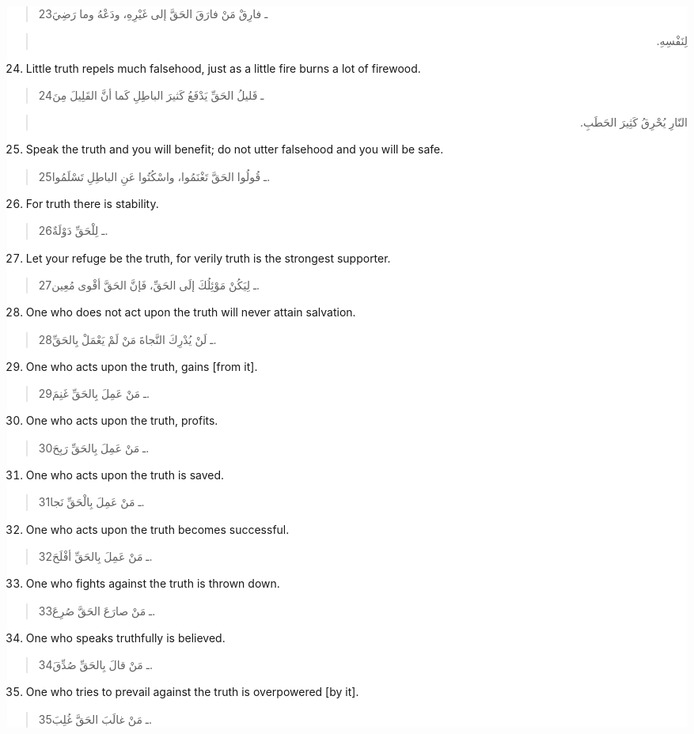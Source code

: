 > 23ـ فارِقْ مَنْ فارَقَ الحَقَّ إلى غَيْرِهِ، ودَعْهُ وما رَضِيَ
<blockquote dir="rtl">
  <p>
لِنَفْسِهِ.
  </p>
</blockquote>

24. Little truth repels much falsehood, just as a little fire burns a
lot of firewood.

> 24ـ قَليلُ الحَقِّ يَدْفَعُ كَثيرَ الباطِلِ كَما أنَّ القَلِيلَ مِنَ
<blockquote dir="rtl">
  <p>
النّارِ يُحْرِقُ كَثِيرَ الحَطَبِ.
  </p>
</blockquote>

25. Speak the truth and you will benefit; do not utter falsehood and you
will be safe.

> 25ـ قُولُوا الحَقَّ تَغْنَمُوا، واسْكُتُوا عَنِ الباطِلِ تَسْلَمُوا.

26. For truth there is stability.

> 26ـ لِلْحَقِّ دَوْلَةٌ.

27. Let your refuge be the truth, for verily truth is the strongest
supporter.

> 27ـ لِيَكُنْ مَوْئِلُكَ إلَى الحَقِّ، فَإنَّ الحَقَّ أقْوى مُعِين.

28. One who does not act upon the truth will never attain salvation.

> 28ـ لَنْ يُدْرِكَ النَّجاةَ مَنْ لَمْ يَعْمَلْ بِالحَقِّ.

29. One who acts upon the truth, gains [from it].

> 29ـ مَنْ عَمِلَ بِالحَقِّ غَنِمَ.

30. One who acts upon the truth, profits.

> 30ـ مَنْ عَمِلَ بِالحَقِّ رَبِحَ.

31. One who acts upon the truth is saved.

> 31ـ مَنْ عَمِلَ بِالْحَقِّ نَجا.

32. One who acts upon the truth becomes successful.

> 32ـ مَنْ عَمِلَ بِالحَقِّ أفْلَحَ.

33. One who fights against the truth is thrown down.

> 33ـ مَنْ صارَعَ الحَقَّ صُرِعَ.

34. One who speaks truthfully is believed.

> 34ـ مَنْ قالَ بِالحَقِّ صُدِّقَ.

35. One who tries to prevail against the truth is overpowered [by it].

> 35ـ مَنْ غالَبَ الحَقَّ غُلِبَ.
